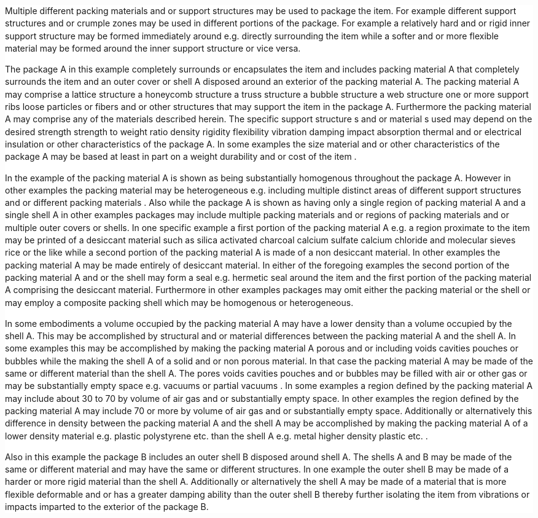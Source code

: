 Multiple different packing materials and or support structures may be used to package the item. For example different support structures and or crumple zones may be used in different portions of the package. For example a relatively hard and or rigid inner support structure may be formed immediately around e.g. directly surrounding the item while a softer and or more flexible material may be formed around the inner support structure or vice versa.

The package A in this example completely surrounds or encapsulates the item and includes packing material A that completely surrounds the item and an outer cover or shell A disposed around an exterior of the packing material A. The packing material A may comprise a lattice structure a honeycomb structure a truss structure a bubble structure a web structure one or more support ribs loose particles or fibers and or other structures that may support the item in the package A. Furthermore the packing material A may comprise any of the materials described herein. The specific support structure s and or material s used may depend on the desired strength strength to weight ratio density rigidity flexibility vibration damping impact absorption thermal and or electrical insulation or other characteristics of the package A. In some examples the size material and or other characteristics of the package A may be based at least in part on a weight durability and or cost of the item .

In the example of the packing material A is shown as being substantially homogenous throughout the package A. However in other examples the packing material may be heterogeneous e.g. including multiple distinct areas of different support structures and or different packing materials . Also while the package A is shown as having only a single region of packing material A and a single shell A in other examples packages may include multiple packing materials and or regions of packing materials and or multiple outer covers or shells. In one specific example a first portion of the packing material A e.g. a region proximate to the item may be printed of a desiccant material such as silica activated charcoal calcium sulfate calcium chloride and molecular sieves rice or the like while a second portion of the packing material A is made of a non desiccant material. In other examples the packing material A may be made entirely of desiccant material. In either of the foregoing examples the second portion of the packing material A and or the shell may form a seal e.g. hermetic seal around the item and the first portion of the packing material A comprising the desiccant material. Furthermore in other examples packages may omit either the packing material or the shell or may employ a composite packing shell which may be homogenous or heterogeneous.

In some embodiments a volume occupied by the packing material A may have a lower density than a volume occupied by the shell A. This may be accomplished by structural and or material differences between the packing material A and the shell A. In some examples this may be accomplished by making the packing material A porous and or including voids cavities pouches or bubbles while the making the shell A of a solid and or non porous material. In that case the packing material A may be made of the same or different material than the shell A. The pores voids cavities pouches and or bubbles may be filled with air or other gas or may be substantially empty space e.g. vacuums or partial vacuums . In some examples a region defined by the packing material A may include about 30 to 70 by volume of air gas and or substantially empty space. In other examples the region defined by the packing material A may include 70 or more by volume of air gas and or substantially empty space. Additionally or alternatively this difference in density between the packing material A and the shell A may be accomplished by making the packing material A of a lower density material e.g. plastic polystyrene etc. than the shell A e.g. metal higher density plastic etc. .

Also in this example the package B includes an outer shell B disposed around shell A. The shells A and B may be made of the same or different material and may have the same or different structures. In one example the outer shell B may be made of a harder or more rigid material than the shell A. Additionally or alternatively the shell A may be made of a material that is more flexible deformable and or has a greater damping ability than the outer shell B thereby further isolating the item from vibrations or impacts imparted to the exterior of the package B.
